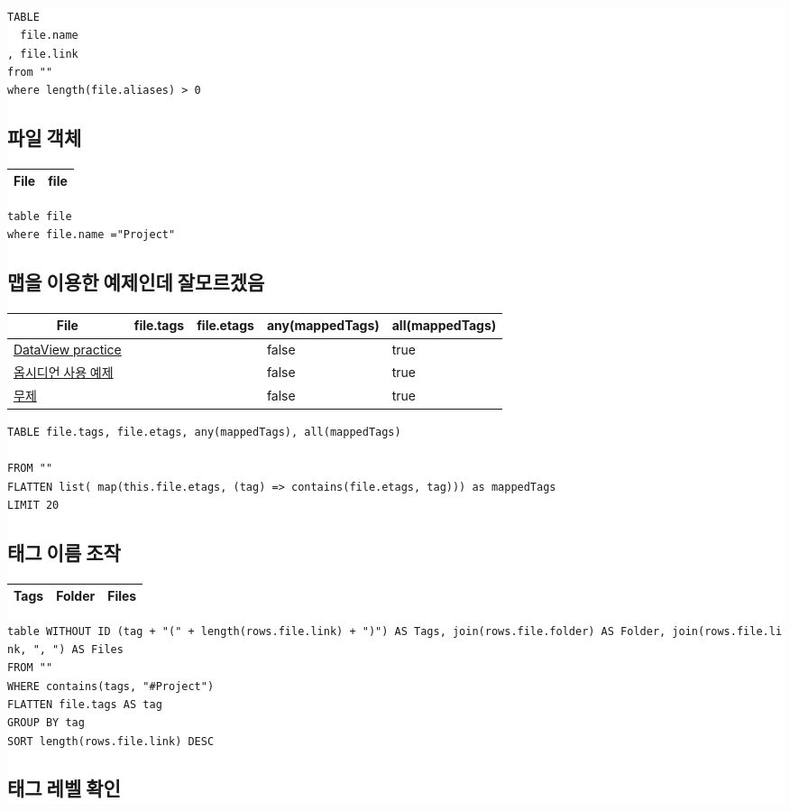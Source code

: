 ```text
TABLE 
  file.name
, file.link
from ""
where length(file.aliases) > 0
```
## 파일 객체 

| File | file |
| ---- | ---- |


```text
table file
where file.name ="Project"
```

## 맵을 이용한 예제인데 잘모르겠음


| File                                                   | file.tags | file.etags | any(mappedTags) | all(mappedTags) |
| ------------------------------------------------------ | --------- | ---------- | --------------- | --------------- |
| [DataView practice](./DataView%2520practice.md#) | <ul></ul> | <ul></ul>  | false           | true            |
| [옵시디언 사용 예제](%EC%98%B5%EC%8B%9C%EB%94%94%EC%96%B8%2520%EC%82%AC%EC%9A%A9%2520%EC%98%88%EC%A0%9C.md#)               | <ul></ul> | <ul></ul>  | false           | true            |
| [무제](./%EB%AC%B4%EC%A0%9C.md)                                          | <ul></ul> | <ul></ul>  | false           | true            |


```text
TABLE file.tags, file.etags, any(mappedTags), all(mappedTags)
  
FROM ""
FLATTEN list( map(this.file.etags, (tag) => contains(file.etags, tag))) as mappedTags
LIMIT 20
```

## 태그 이름 조작
| Tags | Folder | Files |
| ---- | ------ | ----- |


```text
table WITHOUT ID (tag + "(" + length(rows.file.link) + ")") AS Tags, join(rows.file.folder) AS Folder, join(rows.file.link, ", ") AS Files
FROM ""
WHERE contains(tags, "#Project")
FLATTEN file.tags AS tag
GROUP BY tag
SORT length(rows.file.link) DESC
```
## 태그 레벨 확인

